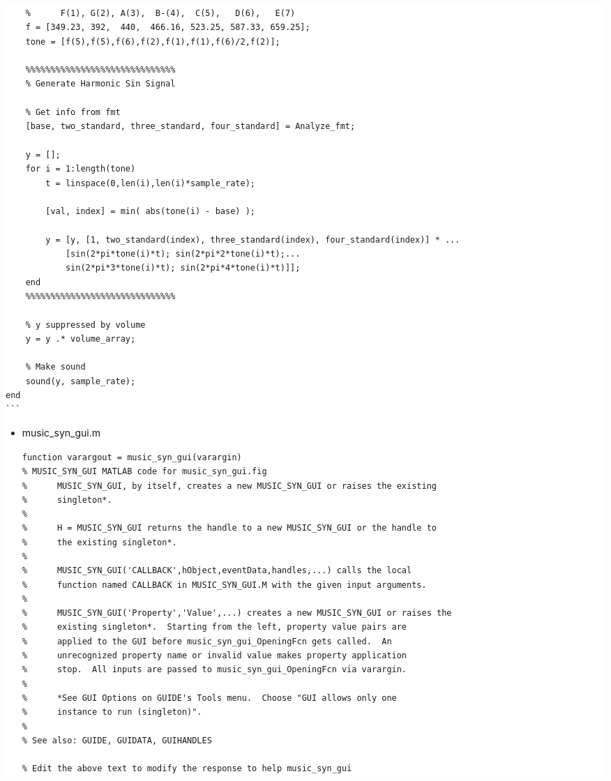 	    %      F(1), G(2), A(3),  B-(4),  C(5),   D(6),   E(7)
	    f = [349.23, 392,  440,  466.16, 523.25, 587.33, 659.25];
	    tone = [f(5),f(5),f(6),f(2),f(1),f(1),f(6)/2,f(2)];

	    %%%%%%%%%%%%%%%%%%%%%%%%%%%%%%
	    % Generate Harmonic Sin Signal
	    
	    % Get info from fmt
	    [base, two_standard, three_standard, four_standard] = Analyze_fmt;
	    
	    y = [];
	    for i = 1:length(tone)
	        t = linspace(0,len(i),len(i)*sample_rate);
	        
	        [val, index] = min( abs(tone(i) - base) );
	        
	        y = [y, [1, two_standard(index), three_standard(index), four_standard(index)] * ...
	            [sin(2*pi*tone(i)*t); sin(2*pi*2*tone(i)*t);...
	            sin(2*pi*3*tone(i)*t); sin(2*pi*4*tone(i)*t)]];
	    end
	    %%%%%%%%%%%%%%%%%%%%%%%%%%%%%%
	    
	    % y suppressed by volume
	    y = y .* volume_array;
	    
	    % Make sound
	    sound(y, sample_rate);
	end
	```

* music\_syn\_gui.m

	```
	function varargout = music_syn_gui(varargin)
	% MUSIC_SYN_GUI MATLAB code for music_syn_gui.fig
	%      MUSIC_SYN_GUI, by itself, creates a new MUSIC_SYN_GUI or raises the existing
	%      singleton*.
	%
	%      H = MUSIC_SYN_GUI returns the handle to a new MUSIC_SYN_GUI or the handle to
	%      the existing singleton*.
	%
	%      MUSIC_SYN_GUI('CALLBACK',hObject,eventData,handles,...) calls the local
	%      function named CALLBACK in MUSIC_SYN_GUI.M with the given input arguments.
	%
	%      MUSIC_SYN_GUI('Property','Value',...) creates a new MUSIC_SYN_GUI or raises the
	%      existing singleton*.  Starting from the left, property value pairs are
	%      applied to the GUI before music_syn_gui_OpeningFcn gets called.  An
	%      unrecognized property name or invalid value makes property application
	%      stop.  All inputs are passed to music_syn_gui_OpeningFcn via varargin.
	%
	%      *See GUI Options on GUIDE's Tools menu.  Choose "GUI allows only one
	%      instance to run (singleton)".
	%
	% See also: GUIDE, GUIDATA, GUIHANDLES

	% Edit the above text to modify the response to help music_syn_gui
